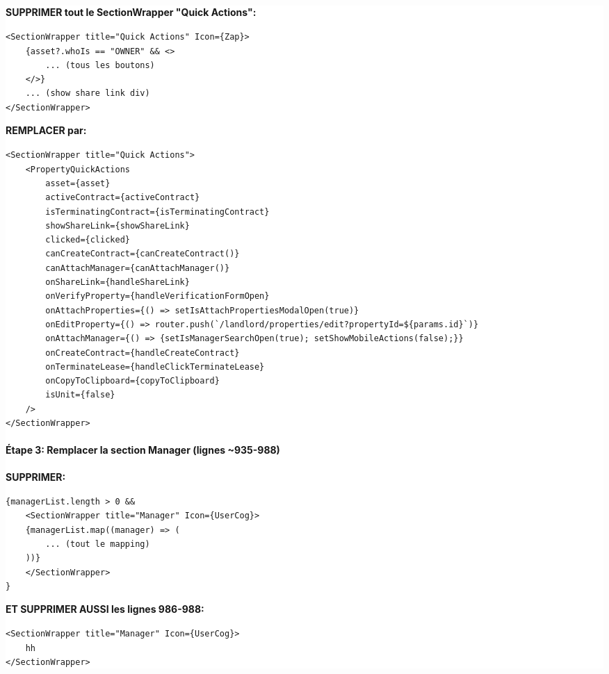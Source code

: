 **SUPPRIMER tout le SectionWrapper "Quick Actions":**
```tsx
<SectionWrapper title="Quick Actions" Icon={Zap}>
    {asset?.whoIs == "OWNER" && <>
        ... (tous les boutons)
    </>}
    ... (show share link div)
</SectionWrapper>
```

**REMPLACER par:**
```tsx
<SectionWrapper title="Quick Actions">
    <PropertyQuickActions
        asset={asset}
        activeContract={activeContract}
        isTerminatingContract={isTerminatingContract}
        showShareLink={showShareLink}
        clicked={clicked}
        canCreateContract={canCreateContract()}
        canAttachManager={canAttachManager()}
        onShareLink={handleShareLink}
        onVerifyProperty={handleVerificationFormOpen}
        onAttachProperties={() => setIsAttachPropertiesModalOpen(true)}
        onEditProperty={() => router.push(`/landlord/properties/edit?propertyId=${params.id}`)}
        onAttachManager={() => {setIsManagerSearchOpen(true); setShowMobileActions(false);}}
        onCreateContract={handleCreateContract}
        onTerminateLease={handleClickTerminateLease}
        onCopyToClipboard={copyToClipboard}
        isUnit={false}
    />
</SectionWrapper>
```

#### Étape 3: Remplacer la section Manager (lignes ~935-988)

**SUPPRIMER:**
```tsx
{managerList.length > 0 &&
    <SectionWrapper title="Manager" Icon={UserCog}>
    {managerList.map((manager) => (
        ... (tout le mapping)
    ))}
    </SectionWrapper>
}
```

**ET SUPPRIMER AUSSI les lignes 986-988:**
```tsx
<SectionWrapper title="Manager" Icon={UserCog}>
    hh
</SectionWrapper>
```

